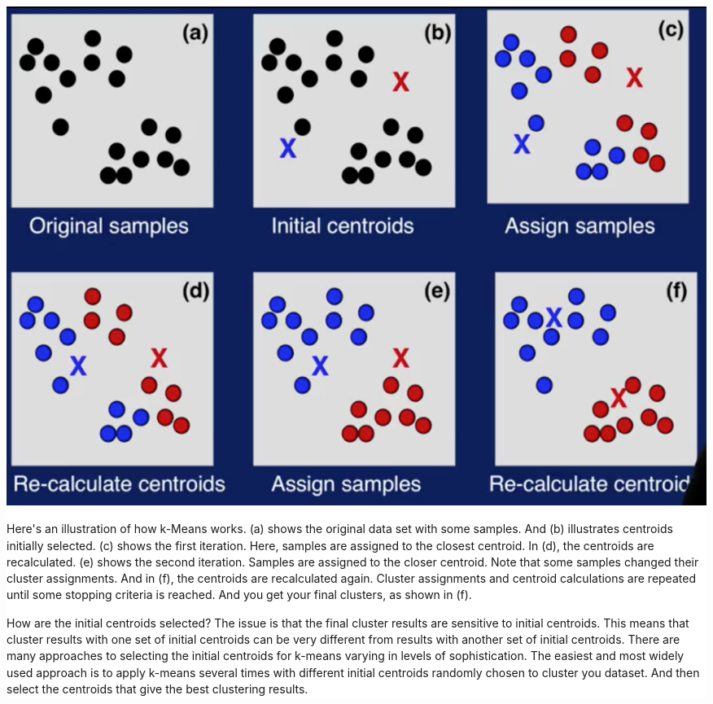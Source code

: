 ![Week%205%20Regression,%20Cluster%20Analysis%20and%20Associatio%208caf365217d34fbba36f8bcfd0d3e0e8/Screen_Shot_2020-11-07_at_21.06.01.png](Week%205%20Regression,%20Cluster%20Analysis%20and%20Associatio%208caf365217d34fbba36f8bcfd0d3e0e8/Screen_Shot_2020-11-07_at_21.06.01.png)

Here's an illustration of how k-Means works. (a) shows the original data set with some samples. And (b) illustrates centroids initially selected. (c) shows the first iteration. Here, samples are assigned to the closest centroid. In (d), the centroids are recalculated. (e) shows the second iteration. Samples are assigned to the closer centroid. Note that some samples changed their cluster assignments. And in (f), the centroids are recalculated again. Cluster assignments and centroid calculations are repeated until some stopping criteria is reached. And you get your final clusters, as shown in (f).

How are the initial centroids selected? The issue is that the final cluster results are sensitive to initial centroids. This means that cluster results with one set of initial centroids can be very different from results with another set of initial centroids. There are many approaches to selecting the initial centroids for k-means varying in levels of sophistication. The easiest and most widely used approach is to apply k-means several times with different initial centroids randomly chosen to cluster you dataset. And then select the centroids that give the best clustering results.
